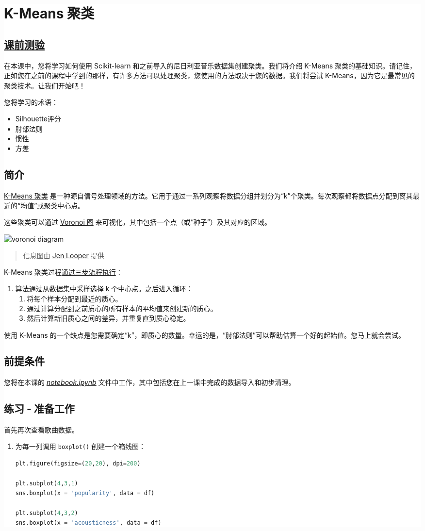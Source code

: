
# K-Means 聚类

## [课前测验](https://ff-quizzes.netlify.app/en/ml/)

在本课中，您将学习如何使用 Scikit-learn 和之前导入的尼日利亚音乐数据集创建聚类。我们将介绍 K-Means 聚类的基础知识。请记住，正如您在之前的课程中学到的那样，有许多方法可以处理聚类，您使用的方法取决于您的数据。我们将尝试 K-Means，因为它是最常见的聚类技术。让我们开始吧！

您将学习的术语：

- Silhouette评分
- 肘部法则
- 惯性
- 方差

## 简介

[K-Means 聚类](https://wikipedia.org/wiki/K-means_clustering) 是一种源自信号处理领域的方法。它用于通过一系列观察将数据分组并划分为“k”个聚类。每次观察都将数据点分配到离其最近的“均值”或聚类中心点。

这些聚类可以通过 [Voronoi 图](https://wikipedia.org/wiki/Voronoi_diagram) 来可视化，其中包括一个点（或“种子”）及其对应的区域。

![voronoi diagram](../../../../5-Clustering/2-K-Means/images/voronoi.png)

> 信息图由 [Jen Looper](https://twitter.com/jenlooper) 提供

K-Means 聚类过程[通过三步流程执行](https://scikit-learn.org/stable/modules/clustering.html#k-means)：

1. 算法通过从数据集中采样选择 k 个中心点。之后进入循环：
    1. 将每个样本分配到最近的质心。
    2. 通过计算分配到之前质心的所有样本的平均值来创建新的质心。
    3. 然后计算新旧质心之间的差异，并重复直到质心稳定。

使用 K-Means 的一个缺点是您需要确定“k”，即质心的数量。幸运的是，“肘部法则”可以帮助估算一个好的起始值。您马上就会尝试。

## 前提条件

您将在本课的 [_notebook.ipynb_](https://github.com/microsoft/ML-For-Beginners/blob/main/5-Clustering/2-K-Means/notebook.ipynb) 文件中工作，其中包括您在上一课中完成的数据导入和初步清理。

## 练习 - 准备工作

首先再次查看歌曲数据。

1. 为每一列调用 `boxplot()` 创建一个箱线图：

    ```python
    plt.figure(figsize=(20,20), dpi=200)
    
    plt.subplot(4,3,1)
    sns.boxplot(x = 'popularity', data = df)
    
    plt.subplot(4,3,2)
    sns.boxplot(x = 'acousticness', data = df)
    